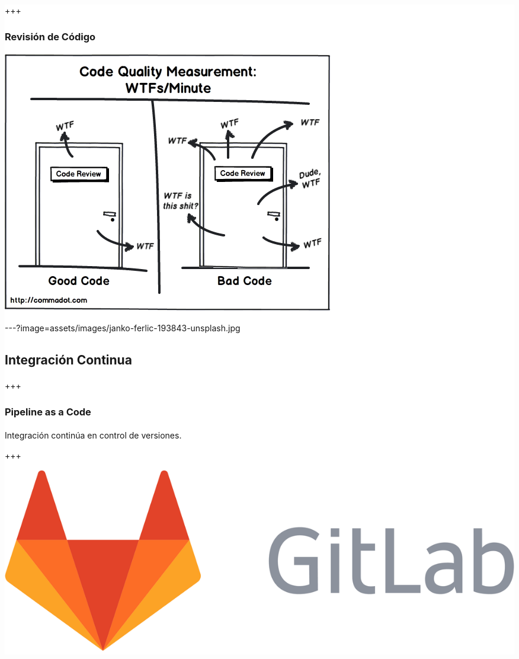 +++

### Revisión de Código

![Pipeline GitLab](assets/images/code-quality.png)

---?image=assets/images/janko-ferlic-193843-unsplash.jpg

## Integración Continua

+++

### Pipeline as a Code

Integración continúa en control de versiones.

+++

![GitLab](assets/logos/gitlab.png)
